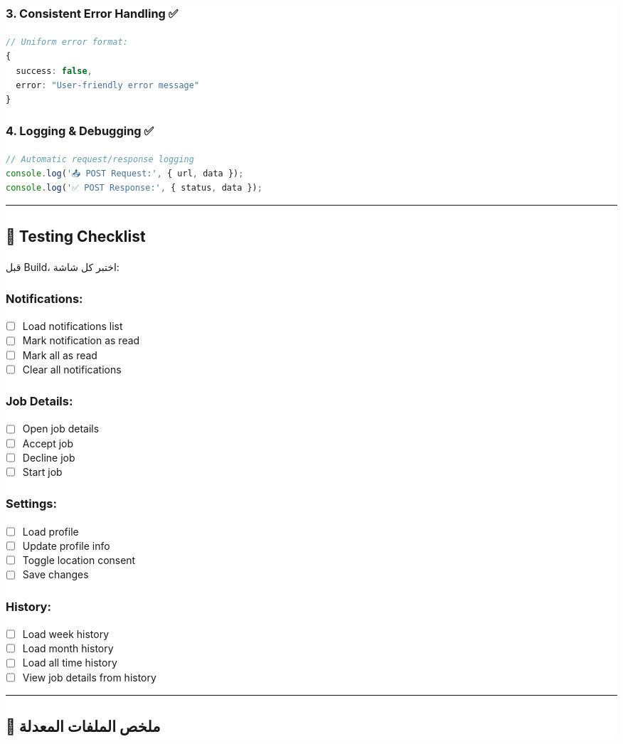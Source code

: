 ### 3. **Consistent Error Handling** ✅
```typescript
// Uniform error format:
{
  success: false,
  error: "User-friendly error message"
}
```

### 4. **Logging & Debugging** ✅
```typescript
// Automatic request/response logging
console.log('📤 POST Request:', { url, data });
console.log('✅ POST Response:', { status, data });
```

---

## 🧪 Testing Checklist

قبل Build، اختبر كل شاشة:

### Notifications:
- [ ] Load notifications list
- [ ] Mark notification as read
- [ ] Mark all as read
- [ ] Clear all notifications

### Job Details:
- [ ] Open job details
- [ ] Accept job
- [ ] Decline job
- [ ] Start job

### Settings:
- [ ] Load profile
- [ ] Update profile info
- [ ] Toggle location consent
- [ ] Save changes

### History:
- [ ] Load week history
- [ ] Load month history
- [ ] Load all time history
- [ ] View job details from history

---

## 📁 ملخص الملفات المعدلة
